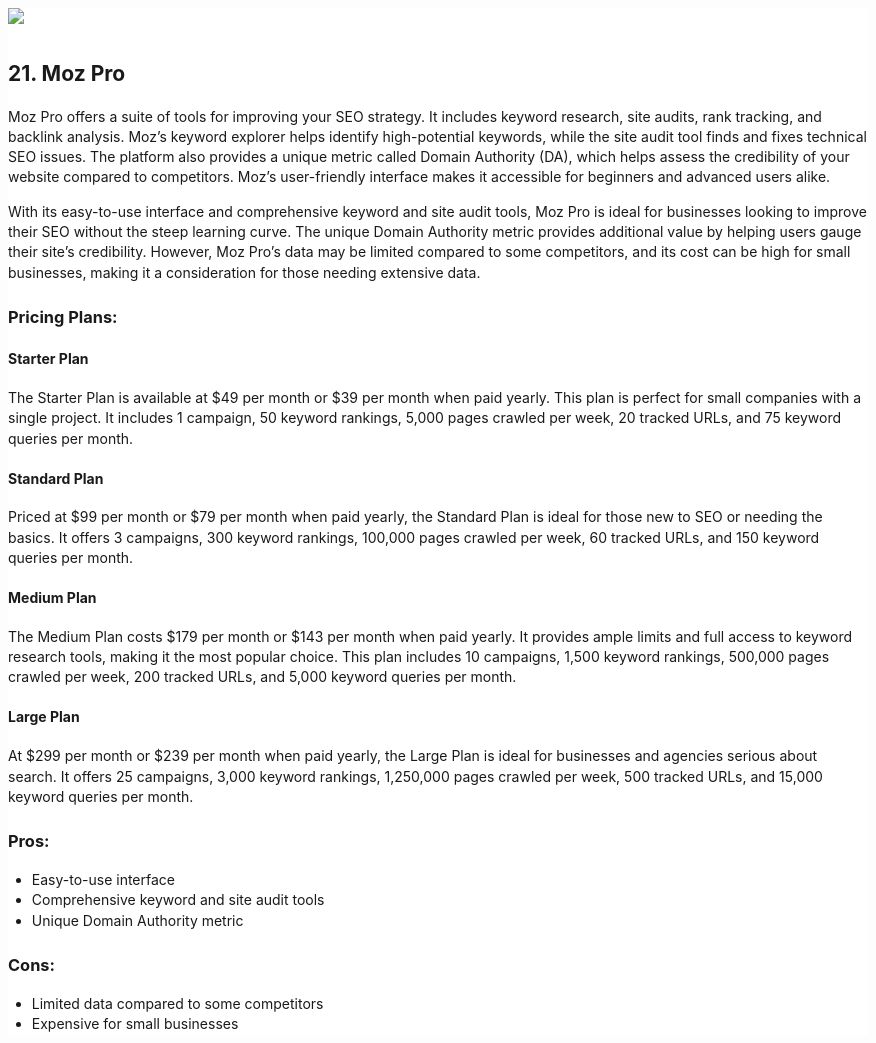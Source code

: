![](https://www.link-assistant.com/articles/wp-content/uploads/2024/07/Moz-Pro-1024x538.webp)

## 21\. Moz Pro

Moz Pro offers a suite of tools for improving your SEO strategy. It includes keyword research, site audits, rank tracking, and backlink analysis. Moz’s keyword explorer helps identify high-potential keywords, while the site audit tool finds and fixes technical SEO issues. The platform also provides a unique metric called Domain Authority (DA), which helps assess the credibility of your website compared to competitors. Moz’s user-friendly interface makes it accessible for beginners and advanced users alike.

With its easy-to-use interface and comprehensive keyword and site audit tools, Moz Pro is ideal for businesses looking to improve their SEO without the steep learning curve. The unique Domain Authority metric provides additional value by helping users gauge their site’s credibility. However, Moz Pro’s data may be limited compared to some competitors, and its cost can be high for small businesses, making it a consideration for those needing extensive data.

### Pricing Plans:

#### Starter Plan

The Starter Plan is available at $49 per month or $39 per month when paid yearly. This plan is perfect for small companies with a single project. It includes 1 campaign, 50 keyword rankings, 5,000 pages crawled per week, 20 tracked URLs, and 75 keyword queries per month.

#### Standard Plan

Priced at $99 per month or $79 per month when paid yearly, the Standard Plan is ideal for those new to SEO or needing the basics. It offers 3 campaigns, 300 keyword rankings, 100,000 pages crawled per week, 60 tracked URLs, and 150 keyword queries per month.

#### Medium Plan

The Medium Plan costs $179 per month or $143 per month when paid yearly. It provides ample limits and full access to keyword research tools, making it the most popular choice. This plan includes 10 campaigns, 1,500 keyword rankings, 500,000 pages crawled per week, 200 tracked URLs, and 5,000 keyword queries per month.

#### Large Plan

At $299 per month or $239 per month when paid yearly, the Large Plan is ideal for businesses and agencies serious about search. It offers 25 campaigns, 3,000 keyword rankings, 1,250,000 pages crawled per week, 500 tracked URLs, and 15,000 keyword queries per month.

### Pros:

* Easy-to-use interface
* Comprehensive keyword and site audit tools
* Unique Domain Authority metric

### Cons:

* Limited data compared to some competitors
* Expensive for small businesses
